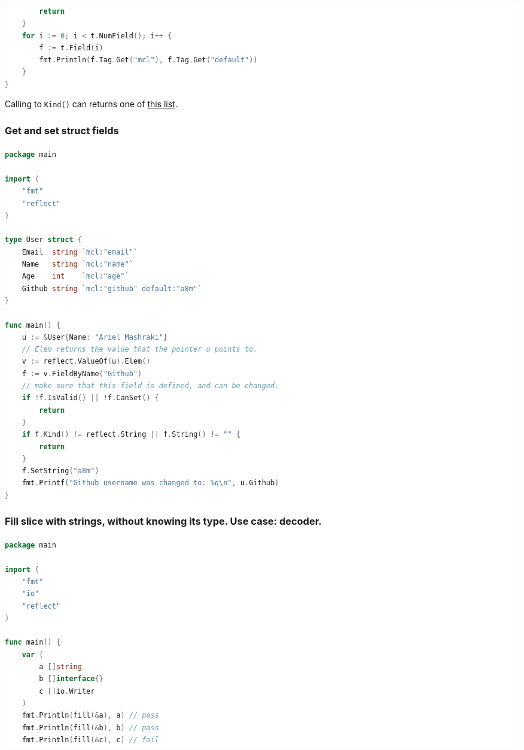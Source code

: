 ```go
		return
	}
	for i := 0; i < t.NumField(); i++ {
		f := t.Field(i)
		fmt.Println(f.Tag.Get("mcl"), f.Tag.Get("default"))
	}
}
```
Calling to `Kind()` can returns one of [this list](https://golang.org/pkg/reflect/#Kind).

### Get and set struct fields
```go
package main

import (
	"fmt"
	"reflect"
)

type User struct {
	Email  string `mcl:"email"`
	Name   string `mcl:"name"`
	Age    int    `mcl:"age"`
	Github string `mcl:"github" default:"a8m"`
}

func main() {
	u := &User{Name: "Ariel Mashraki"}
	// Elem returns the value that the pointer u points to.
	v := reflect.ValueOf(u).Elem()
	f := v.FieldByName("Github")
	// make sure that this field is defined, and can be changed.
	if !f.IsValid() || !f.CanSet() {
		return
	}
	if f.Kind() != reflect.String || f.String() != "" {
		return
	}
	f.SetString("a8m")
	fmt.Printf("Github username was changed to: %q\n", u.Github)
}
```

### Fill slice with strings, without knowing its type. Use case: decoder.
```go
package main

import (
	"fmt"
	"io"
	"reflect"
)

func main() {
	var (
		a []string
		b []interface{}
		c []io.Writer
	)
	fmt.Println(fill(&a), a) // pass
	fmt.Println(fill(&b), b) // pass
	fmt.Println(fill(&c), c) // fail
```